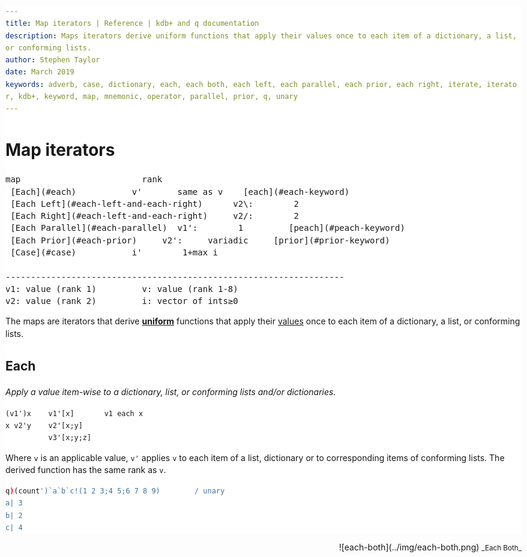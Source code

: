 ```yaml
---
title: Map iterators | Reference | kdb+ and q documentation
description: Maps iterators derive uniform functions that apply their values once to each item of a dictionary, a list, or conforming lists.
author: Stephen Taylor
date: March 2019
keywords: adverb, case, dictionary, each, each both, each left, each parallel, each prior, each right, iterate, iterator, kdb+, keyword, map, mnemonic, operator, parallel, prior, q, unary
---
```

# Map iterators

<pre markdown="1" class="language-txt">
map                        rank
 [Each](#each)           v'       same as v    [each](#each-keyword)
 [Each Left](#each-left-and-each-right)      v2\:        2
 [Each Right](#each-left-and-each-right)     v2/:        2
 [Each Parallel](#each-parallel)  v1':        1         [peach](#peach-keyword)
 [Each Prior](#each-prior)     v2':     variadic     [prior](#prior-keyword)
 [Case](#case)           i'        1+max i

-------------------------------------------------------------------
v1: value (rank 1)         v: value (rank 1-8)
v2: value (rank 2)         i: vector of ints≥0
</pre>

The maps are iterators that derive [**uniform**](../basics/glossary.md#uniform-function) functions that apply their [values](../basics/glossary.md#applicable-value) once to each item of a dictionary, a list, or conforming lists. 


## Each

_Apply a value item-wise to a dictionary, list, or conforming lists and/or dictionaries._

```txt
(v1')x    v1'[x]       v1 each x
x v2'y    v2'[x;y]
          v3'[x;y;z]
```

Where `v` is an applicable value, `v'` applies `v` to each item of a list, dictionary or to corresponding items of conforming lists. The derived function has the same rank as `v`. 

```q
q)(count')`a`b`c!(1 2 3;4 5;6 7 8 9)        / unary 
a| 3
b| 2
c| 4
```


<div markdown="1" style="float: right; margin-left: 1em; text-align: center;">
![each-both](../img/each-both.png)  
<small>_Each Both_</small>
</div>
